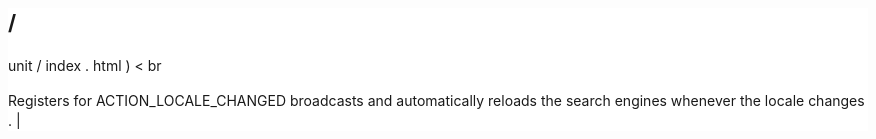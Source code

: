 /
-
unit
/
index
.
html
)
<
br
>
Registers
for
ACTION_LOCALE_CHANGED
broadcasts
and
automatically
reloads
the
search
engines
whenever
the
locale
changes
.
|
